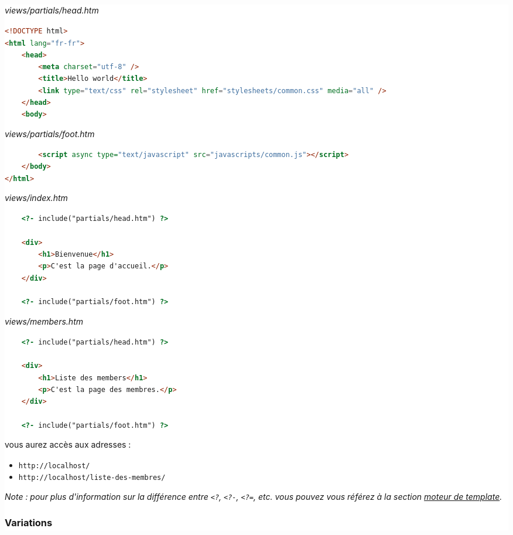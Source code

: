 *views/partials/head.htm*

```html
<!DOCTYPE html>
<html lang="fr-fr">
	<head>
		<meta charset="utf-8" />
		<title>Hello world</title>
		<link type="text/css" rel="stylesheet" href="stylesheets/common.css" media="all" />
	</head>
	<body>
```

*views/partials/foot.htm*

```html
		<script async type="text/javascript" src="javascripts/common.js"></script>
	</body>
</html>
```

*views/index.htm*

```html
	<?- include("partials/head.htm") ?>

	<div>
		<h1>Bienvenue</h1>
		<p>C'est la page d'accueil.</p>
	</div>

	<?- include("partials/foot.htm") ?>
```

*views/members.htm*

```html
	<?- include("partials/head.htm") ?>

	<div>
		<h1>Liste des members</h1>
		<p>C'est la page des membres.</p>
	</div>

	<?- include("partials/foot.htm") ?>
```

vous aurez accès aux adresses :

- `http://localhost/`
- `http://localhost/liste-des-membres/`

*Note : pour plus d'information sur la différence entre `<?`, `<?-`, `<?=`, etc. vous pouvez vous référez à la section [moteur de template](#moteur-de-template-ejs).*



### Variations ###
